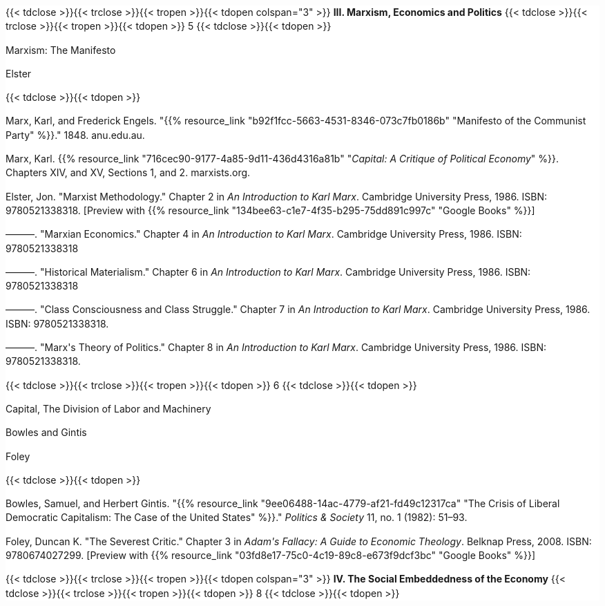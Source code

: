 {{< tdclose >}}{{< trclose >}}{{< tropen >}}{{< tdopen colspan="3" >}}
**III. Marxism, Economics and Politics**
{{< tdclose >}}{{< trclose >}}{{< tropen >}}{{< tdopen >}}
5
{{< tdclose >}}{{< tdopen >}}

Marxism: The Manifesto

Elster

{{< tdclose >}}{{< tdopen >}}

Marx, Karl, and Frederick Engels. "{{% resource_link "b92f1fcc-5663-4531-8346-073c7fb0186b" "Manifesto of the Communist Party" %}}." 1848. anu.edu.au.

Marx, Karl. {{% resource_link "716cec90-9177-4a85-9d11-436d4316a81b" "_Capital: A Critique of Political Economy_" %}}. Chapters XIV, and XV, Sections 1, and 2. marxists.org.

Elster, Jon. "Marxist Methodology." Chapter 2 in _An Introduction to Karl Marx_. Cambridge University Press, 1986. ISBN: 9780521338318. \[Preview with {{% resource_link "134bee63-c1e7-4f35-b295-75dd891c997c" "Google Books" %}}\]

———. "Marxian Economics." Chapter 4 in _An Introduction to Karl Marx_. Cambridge University Press, 1986. ISBN: 9780521338318 

———. "Historical Materialism." Chapter 6 in _An Introduction to Karl Marx_. Cambridge University Press, 1986. ISBN: 9780521338318 

———. "Class Consciousness and Class Struggle." Chapter 7 in _An Introduction to Karl Marx_. Cambridge University Press, 1986. ISBN: 9780521338318. 

———. "Marx's Theory of Politics." Chapter 8 in _An Introduction to Karl Marx_. Cambridge University Press, 1986. ISBN: 9780521338318. 

{{< tdclose >}}{{< trclose >}}{{< tropen >}}{{< tdopen >}}
6
{{< tdclose >}}{{< tdopen >}}

Capital, The Division of Labor and Machinery

Bowles and Gintis

Foley

{{< tdclose >}}{{< tdopen >}}

Bowles, Samuel, and Herbert Gintis. "{{% resource_link "9ee06488-14ac-4779-af21-fd49c12317ca" "The Crisis of Liberal Democratic Capitalism: The Case of the United States" %}}." _Politics & Society_ 11, no. 1 (1982): 51–93.

Foley, Duncan K. "The Severest Critic." Chapter 3 in _Adam's Fallacy: A Guide to Economic Theology_. Belknap Press, 2008. ISBN: 9780674027299. \[Preview with {{% resource_link "03fd8e17-75c0-4c19-89c8-e673f9dcf3bc" "Google Books" %}}\]

{{< tdclose >}}{{< trclose >}}{{< tropen >}}{{< tdopen colspan="3" >}}
**IV. The Social Embeddedness of the Economy**
{{< tdclose >}}{{< trclose >}}{{< tropen >}}{{< tdopen >}}
8
{{< tdclose >}}{{< tdopen >}}
